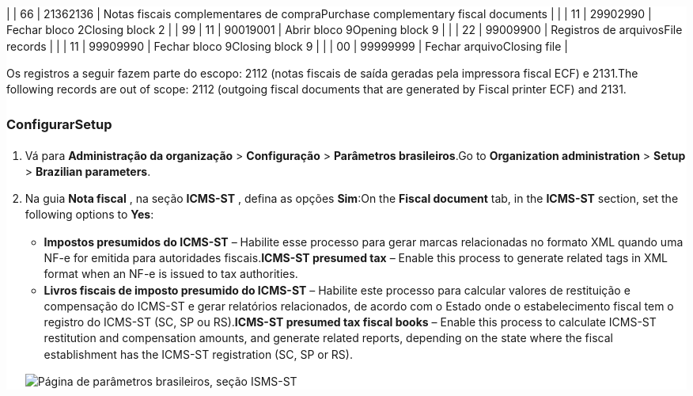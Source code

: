 |           | <span data-ttu-id="9a96d-520">6</span><span class="sxs-lookup"><span data-stu-id="9a96d-520">6</span></span>         | <span data-ttu-id="9a96d-521">2136</span><span class="sxs-lookup"><span data-stu-id="9a96d-521">2136</span></span>        | <span data-ttu-id="9a96d-522">Notas fiscais complementares de compra</span><span class="sxs-lookup"><span data-stu-id="9a96d-522">Purchase complementary fiscal documents</span></span>                                                                                       |
|           | <span data-ttu-id="9a96d-523">1</span><span class="sxs-lookup"><span data-stu-id="9a96d-523">1</span></span>         | <span data-ttu-id="9a96d-524">2990</span><span class="sxs-lookup"><span data-stu-id="9a96d-524">2990</span></span>        | <span data-ttu-id="9a96d-525">Fechar bloco 2</span><span class="sxs-lookup"><span data-stu-id="9a96d-525">Closing block 2</span></span>                                                                                                               |
| <span data-ttu-id="9a96d-526">9</span><span class="sxs-lookup"><span data-stu-id="9a96d-526">9</span></span>         | <span data-ttu-id="9a96d-527">1</span><span class="sxs-lookup"><span data-stu-id="9a96d-527">1</span></span>         | <span data-ttu-id="9a96d-528">9001</span><span class="sxs-lookup"><span data-stu-id="9a96d-528">9001</span></span>        | <span data-ttu-id="9a96d-529">Abrir bloco 9</span><span class="sxs-lookup"><span data-stu-id="9a96d-529">Opening block 9</span></span>                                                                                                               |
|           | <span data-ttu-id="9a96d-530">2</span><span class="sxs-lookup"><span data-stu-id="9a96d-530">2</span></span>         | <span data-ttu-id="9a96d-531">9900</span><span class="sxs-lookup"><span data-stu-id="9a96d-531">9900</span></span>        | <span data-ttu-id="9a96d-532">Registros de arquivos</span><span class="sxs-lookup"><span data-stu-id="9a96d-532">File records</span></span>                                                                                                                  |
|           | <span data-ttu-id="9a96d-533">1</span><span class="sxs-lookup"><span data-stu-id="9a96d-533">1</span></span>         | <span data-ttu-id="9a96d-534">9990</span><span class="sxs-lookup"><span data-stu-id="9a96d-534">9990</span></span>        | <span data-ttu-id="9a96d-535">Fechar bloco 9</span><span class="sxs-lookup"><span data-stu-id="9a96d-535">Closing block 9</span></span>                                                                                                               |
|           | <span data-ttu-id="9a96d-536">0</span><span class="sxs-lookup"><span data-stu-id="9a96d-536">0</span></span>         | <span data-ttu-id="9a96d-537">9999</span><span class="sxs-lookup"><span data-stu-id="9a96d-537">9999</span></span>        | <span data-ttu-id="9a96d-538">Fechar arquivo</span><span class="sxs-lookup"><span data-stu-id="9a96d-538">Closing file</span></span>                                                                                                                  |

<span data-ttu-id="9a96d-539">Os registros a seguir fazem parte do escopo: 2112 (notas fiscais de saída geradas pela impressora fiscal ECF) e 2131.</span><span class="sxs-lookup"><span data-stu-id="9a96d-539">The following records are out of scope: 2112 (outgoing fiscal documents that are generated by Fiscal printer ECF) and 2131.</span></span>

### <a name="setup"></a><span data-ttu-id="9a96d-540">Configurar</span><span class="sxs-lookup"><span data-stu-id="9a96d-540">Setup</span></span>

1. <span data-ttu-id="9a96d-541">Vá para **Administração da organização** \> **Configuração** \> **Parâmetros brasileiros**.</span><span class="sxs-lookup"><span data-stu-id="9a96d-541">Go to **Organization administration** \> **Setup** \> **Brazilian parameters**.</span></span>
2. <span data-ttu-id="9a96d-542">Na guia **Nota fiscal** , na seção **ICMS-ST** , defina as opções **Sim**:</span><span class="sxs-lookup"><span data-stu-id="9a96d-542">On the **Fiscal document** tab, in the **ICMS-ST** section, set the following options to **Yes**:</span></span>

    -  <span data-ttu-id="9a96d-543">**Impostos presumidos do ICMS-ST** – Habilite esse processo para gerar marcas relacionadas no formato XML quando uma NF-e for emitida para autoridades fiscais.</span><span class="sxs-lookup"><span data-stu-id="9a96d-543">**ICMS-ST presumed tax** – Enable this process to generate related tags in XML format when an NF-e is issued to tax authorities.</span></span>
    -  <span data-ttu-id="9a96d-544">**Livros fiscais de imposto presumido do ICMS-ST** – Habilite este processo para calcular valores de restituição e compensação do ICMS-ST e gerar relatórios relacionados, de acordo com o Estado onde o estabelecimento fiscal tem o registro do ICMS-ST (SC, SP ou RS).</span><span class="sxs-lookup"><span data-stu-id="9a96d-544">**ICMS-ST presumed tax fiscal books** – Enable this process to calculate ICMS-ST restitution and compensation amounts, and generate related reports, depending on the state where the fiscal establishment has the ICMS-ST registration (SC, SP or RS).</span></span>

    ![Página de parâmetros brasileiros, seção ISMS-ST](media/brazil-icms-01.png)


